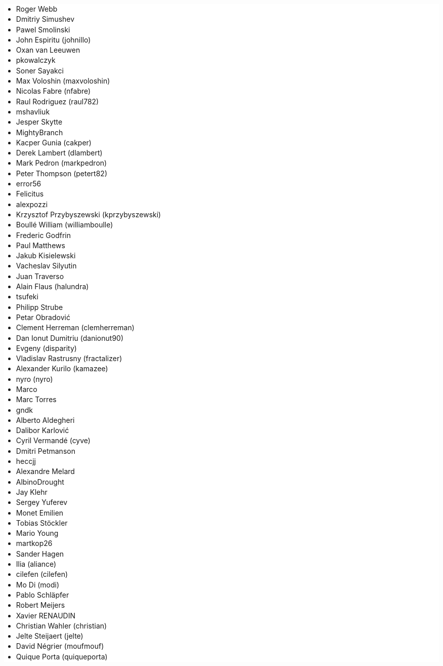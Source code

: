  - Roger Webb
 - Dmitriy Simushev
 - Pawel Smolinski
 - John Espiritu (johnillo)
 - Oxan van Leeuwen
 - pkowalczyk
 - Soner Sayakci
 - Max Voloshin (maxvoloshin)
 - Nicolas Fabre (nfabre)
 - Raul Rodriguez (raul782)
 - mshavliuk
 - Jesper Skytte
 - MightyBranch
 - Kacper Gunia (cakper)
 - Derek Lambert (dlambert)
 - Mark Pedron (markpedron)
 - Peter Thompson (petert82)
 - error56
 - Felicitus
 - alexpozzi
 - Krzysztof Przybyszewski (kprzybyszewski)
 - Boullé William (williamboulle)
 - Frederic Godfrin
 - Paul Matthews
 - Jakub Kisielewski
 - Vacheslav Silyutin
 - Juan Traverso
 - Alain Flaus (halundra)
 - tsufeki
 - Philipp Strube
 - Petar Obradović
 - Clement Herreman (clemherreman)
 - Dan Ionut Dumitriu (danionut90)
 - Evgeny (disparity)
 - Vladislav Rastrusny (fractalizer)
 - Alexander Kurilo (kamazee)
 - nyro (nyro)
 - Marco
 - Marc Torres
 - gndk
 - Alberto Aldegheri
 - Dalibor Karlović
 - Cyril Vermandé (cyve)
 - Dmitri Petmanson
 - heccjj
 - Alexandre Melard
 - AlbinoDrought
 - Jay Klehr
 - Sergey Yuferev
 - Monet Emilien
 - Tobias Stöckler
 - Mario Young
 - martkop26
 - Sander Hagen
 - Ilia (aliance)
 - cilefen (cilefen)
 - Mo Di (modi)
 - Pablo Schläpfer
 - Robert Meijers
 - Xavier RENAUDIN
 - Christian Wahler (christian)
 - Jelte Steijaert (jelte)
 - David Négrier (moufmouf)
 - Quique Porta (quiqueporta)